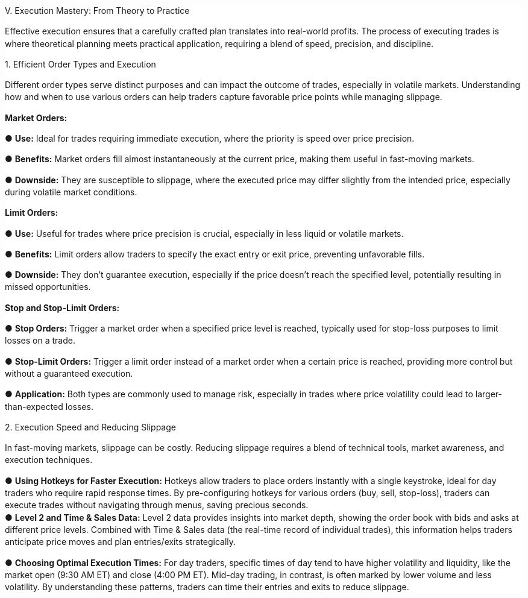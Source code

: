 V. Execution Mastery: From Theory to Practice 

Effective execution ensures that a carefully crafted plan translates into real-world profits. The process of executing trades is where theoretical planning meets practical application, requiring a blend of speed, precision, and discipline. 

1\. Efficient Order Types and Execution 

Different order types serve distinct purposes and can impact the outcome of trades, especially in volatile markets. Understanding how and when to use various orders can help traders capture favorable price points while managing slippage. 

**Market Orders:** 

● **Use:** Ideal for trades requiring immediate execution, where the priority is speed over price precision. 

● **Benefits:** Market orders fill almost instantaneously at the current price, making them useful in fast-moving markets. 

● **Downside:** They are susceptible to slippage, where the executed price may differ slightly from the intended price, especially during volatile market conditions. 

**Limit Orders:** 

● **Use:** Useful for trades where price precision is crucial, especially in less liquid or volatile markets. 

● **Benefits:** Limit orders allow traders to specify the exact entry or exit price, preventing unfavorable fills. 

● **Downside:** They don’t guarantee execution, especially if the price doesn’t reach the specified level, potentially resulting in missed opportunities. 

**Stop and Stop-Limit Orders:** 

● **Stop Orders:** Trigger a market order when a specified price level is reached, typically used for stop-loss purposes to limit losses on a trade. 

● **Stop-Limit Orders:** Trigger a limit order instead of a market order when a certain price is reached, providing more control but without a guaranteed execution. 

● **Application:** Both types are commonly used to manage risk, especially in trades where price volatility could lead to larger-than-expected losses. 

2\. Execution Speed and Reducing Slippage 

In fast-moving markets, slippage can be costly. Reducing slippage requires a blend of technical tools, market awareness, and execution techniques. 

● **Using Hotkeys for Faster Execution:** Hotkeys allow traders to place orders instantly with a single keystroke, ideal for day traders who require rapid response times. By pre-configuring hotkeys for various orders (buy, sell, stop-loss), traders can execute trades without navigating through menus, saving precious seconds.   
● **Level 2 and Time & Sales Data:** Level 2 data provides insights into market depth, showing the order book with bids and asks at different price levels. Combined with Time & Sales data (the real-time record of individual trades), this information helps traders anticipate price moves and plan entries/exits strategically. 

● **Choosing Optimal Execution Times:** For day traders, specific times of day tend to have higher volatility and liquidity, like the market open (9:30 AM ET) and close (4:00 PM ET). Mid-day trading, in contrast, is often marked by lower volume and less volatility. By understanding these patterns, traders can time their entries and exits to reduce slippage. 
